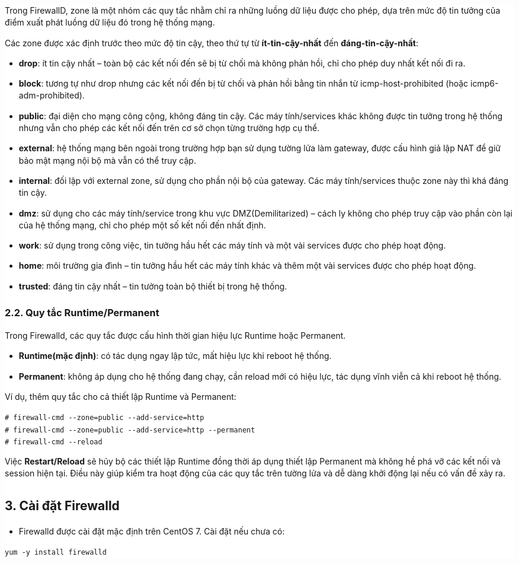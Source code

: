 Trong FirewallD, zone là một nhóm các quy tắc nhằm chỉ ra những luồng dữ liệu được cho phép, dựa trên mức độ tin tưởng của điểm xuất phát luồng dữ liệu đó trong hệ thống mạng.

Các zone được xác định trước theo mức độ tin cậy, theo thứ tự từ **ít-tin-cậy-nhất** đến **đáng-tin-cậy-nhất**:

- **drop**: ít tin cậy nhất – toàn bộ các kết nối đến sẽ bị từ chối mà không phản hồi, chỉ cho phép duy nhất kết nối đi ra.

- **block**: tương tự như drop nhưng các kết nối đến bị từ chối và phản hồi bằng tin nhắn từ icmp-host-prohibited (hoặc icmp6-adm-prohibited).

- **public**: đại diện cho mạng công cộng, không đáng tin cậy. Các máy tính/services khác không được tin tưởng trong hệ thống nhưng vẫn cho phép các kết nối đến trên cơ sở chọn từng trường hợp cụ thể.

- **external**: hệ thống mạng bên ngoài trong trường hợp bạn sử dụng tường lửa làm gateway, được cấu hình giả lập NAT để giữ bảo mật mạng nội bộ mà vẫn có thể truy cập.

- **internal**: đối lập với external zone, sử dụng cho phần nội bộ của gateway. Các máy tính/services thuộc zone này thì khá đáng tin cậy.

- **dmz**: sử dụng cho các máy tính/service trong khu vực DMZ(Demilitarized) – cách ly không cho phép truy cập vào phần còn lại của hệ thống mạng, chỉ cho phép một số kết nối đến nhất định.

- **work**: sử dụng trong công việc, tin tưởng hầu hết các máy tính và một vài services được cho phép hoạt động.

- **home**: môi trường gia đình – tin tưởng hầu hết các máy tính khác và thêm một vài services được cho phép hoạt động.

- **trusted**: đáng tin cậy nhất – tin tưởng toàn bộ thiết bị trong hệ thống.

### 2.2. Quy tắc Runtime/Permanent

Trong Firewalld, các quy tắc được cấu hình thời gian hiệu lực Runtime hoặc Permanent.

- **Runtime(mặc định)**: có tác dụng ngay lập tức, mất hiệu lực khi reboot hệ thống.

- **Permanent**: không áp dụng cho hệ thống đang chạy, cần reload mới có hiệu lực, tác dụng vĩnh viễn cả khi reboot hệ thống.

Ví dụ, thêm quy tắc cho cả thiết lập Runtime và Permanent:

```
# firewall-cmd --zone=public --add-service=http
# firewall-cmd --zone=public --add-service=http --permanent
# firewall-cmd --reload
```

Việc **Restart/Reload** sẽ hủy bộ các thiết lập Runtime đồng thời áp dụng thiết lập Permanent mà không hề phá vỡ các kết nối và session hiện tại. Điều này giúp kiểm tra hoạt động của các quy tắc trên tường lửa và dễ dàng khởi động lại nếu có vấn đề xảy ra.

## 3. Cài đặt Firewalld

- Firewalld được cài đặt mặc định trên CentOS 7. Cài đặt nếu chưa có:

`yum -y install firewalld`
